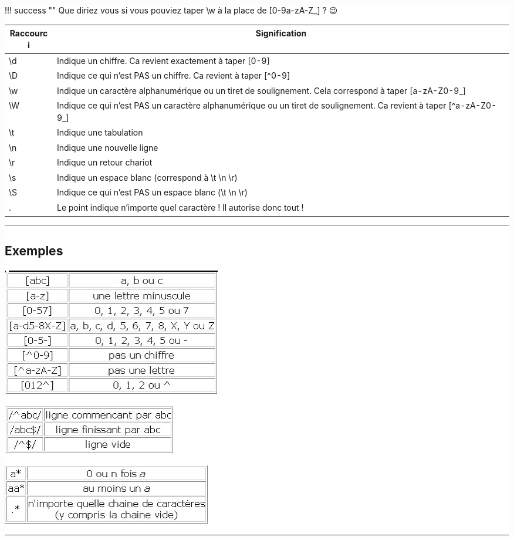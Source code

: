 !!! success ""
    Que diriez vous si vous pouviez taper \w à la place de [0-9a-zA-Z_] ? :wink:

| Raccourci                | Signification                                             |
| -------------------- | --------------------------------------------------------- | 
|\d|	Indique un chiffre. Ca revient exactement à taper [0-9]|
|\D|	Indique ce qui n’est PAS un chiffre. Ca revient à taper [^0-9]|
|\w|	Indique un caractère alphanumérique ou un tiret de soulignement. Cela correspond à taper [a-zA-Z0-9_]|
|\W|	Indique ce qui n’est PAS un caractère alphanumérique ou un tiret de soulignement. Ca revient à taper [^a-zA-Z0-9_]|
|\t|	Indique une tabulation|
|\n|	Indique une nouvelle ligne|
|\r|	Indique un retour chariot|
|\s|	Indique un espace blanc (correspond à \t \n \r)|
|\S|	Indique ce qui n’est PAS un espace blanc (\t \n \r)|
|.|	Le point indique n’importe quel caractère ! Il autorise donc tout !|

---   

## Exemples  

![ex1](./assets/images/shell/regexp1.jpg "ex1")

![ex2](./assets/images/shell/regexp2.jpg "ex2")

![ex3](./assets/images/shell/regexp3.jpg "ex3")

---